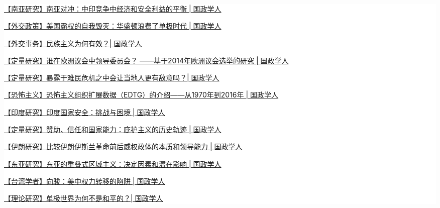 [【南亚研究】南亚对冲：中印竞争中经济和安全利益的平衡 |
国政学人](http://mp.weixin.qq.com/s?__biz=MzI3MTYzMzE5Mw==&mid=2247490367&idx=1&sn=5b2014edbe4eedd895ce3a7553ae80c5&chksm=eb3f8579dc480c6ff1125071f61f82c486aa757e4907d0fde91c4ece11b14c376afce478161c&scene=21#wechat_redirect)

[【外交政策】美国霸权的自我毁灭：华盛顿浪费了单极时代 |
国政学人](http://mp.weixin.qq.com/s?__biz=MzI3MTYzMzE5Mw==&mid=2247490375&idx=1&sn=aa4ded2459cf880de68e4a25b3d4fa5c&chksm=eb3f8501dc480c171224c57e09eaa7439312a8d4fab3867671713124dd201b729403cff1ecc5&scene=21#wechat_redirect)

[【外交事务】民族主义为何有效？|
国政学人](http://mp.weixin.qq.com/s?__biz=MzI3MTYzMzE5Mw==&mid=2247490417&idx=1&sn=4515ef1633a5af3cf14bdc73e93dce27&chksm=eb3f8537dc480c21a4336aecde2f66b7b861a93ef965f896be88660e26efb0214af6f3bc4d50&scene=21#wechat_redirect)  

[【定量研究】谁在欧洲议会中领导委员会？ ——基于2014年欧洲议会选举的研究 |
国政学人](http://mp.weixin.qq.com/s?__biz=MzI3MTYzMzE5Mw==&mid=2247490442&idx=1&sn=83591763813f459d5f2ca992c407a866&chksm=eb3f85ccdc480cdaf12a54a588d5f86743c7b3d9477b854632080220e706d7c63707b9d1db55&scene=21#wechat_redirect)  

[【定量研究】暴露于难民危机之中会让当地人更有敌意吗？|
国政学人](http://mp.weixin.qq.com/s?__biz=MzI3MTYzMzE5Mw==&mid=2247490453&idx=1&sn=876682cb6a722a4697bdf3cf7fa19768&chksm=eb3f85d3dc480cc5aba9236fdbd70b3a467b290d029e7264432b2cb58563619052dbe8531ca1&scene=21#wechat_redirect)  

[【恐怖主义】恐怖主义组织扩展数据（EDTG）的介绍——从1970年到2016年 |
国政学人](http://mp.weixin.qq.com/s?__biz=MzI3MTYzMzE5Mw==&mid=2247490471&idx=1&sn=0f51fc05ecc80cbd524983a08810df05&chksm=eb3f85e1dc480cf77a6956dbbe964db57b0309f7aac3bfefa4b4f62f6a3aeceb88b6aa08f9d2&scene=21#wechat_redirect)  

[【印度研究】印度国家安全：挑战与困境 |
国政学人](http://mp.weixin.qq.com/s?__biz=MzI3MTYzMzE5Mw==&mid=2247490496&idx=1&sn=0d164ca8a95e0436483980b59fc0aab7&chksm=eb3f8586dc480c90abf946608fc6f20fcfdecc0ee6efa82581ce517b74f4b07df7b8382b0bf2&scene=21#wechat_redirect)  

[【定量研究】赞助、信任和国家能力：庇护主义的历史轨迹 |
国政学人](http://mp.weixin.qq.com/s?__biz=MzI3MTYzMzE5Mw==&mid=2247490509&idx=1&sn=ef465ec6a132ad81cf8fb15658b53328&chksm=eb3f858bdc480c9d4cbf533adbf5effbb1ad6862ed4cea1efcb19cdff9af8f24f2dc9bad6e92&scene=21#wechat_redirect)  

[【伊朗研究】比较伊朗伊斯兰革命前后威权政体的本质和领导能力 |
国政学人](http://mp.weixin.qq.com/s?__biz=MzI3MTYzMzE5Mw==&mid=2247490519&idx=1&sn=27064d73f610ac4e875f362a170156d4&chksm=eb3f8591dc480c8744a536771d80806f39527fde3ea0f5c04931c6fc3d35c7cf090ff1d1c6ad&scene=21#wechat_redirect)  

[【东亚研究】东亚的重叠式区域主义：决定因素和潜在影响 |
国政学人](http://mp.weixin.qq.com/s?__biz=MzI3MTYzMzE5Mw==&mid=2247490533&idx=1&sn=65fa6217ff2bc02395c74a0def9ab2a6&chksm=eb3f85a3dc480cb5a20d7365e6b12f3ae909cf161543455df94a342b4fa42bd55f614c7e8ca0&scene=21#wechat_redirect)  

[【台湾学者】向骏：美中权力转移的陷阱 |
国政学人](http://mp.weixin.qq.com/s?__biz=MzI3MTYzMzE5Mw==&mid=2247490550&idx=1&sn=56de0a307e23b2b124964102505bd5c5&chksm=eb3f85b0dc480ca6c52d08133ccd1eb61e9e7c0f40147d62a04b970100400fbf2d9aa4721036&scene=21#wechat_redirect)  

[【理论研究】单极世界为何不是和平的？|
国政学人](http://mp.weixin.qq.com/s?__biz=MzI3MTYzMzE5Mw==&mid=2247490557&idx=1&sn=7ab59174bf28322dd034699f309ff0d6&chksm=eb3f85bbdc480cad12aecf51e4e3058ee0875b9633bb124396ba9dcfaa0b367e504c13b48c4a&scene=21#wechat_redirect)  
